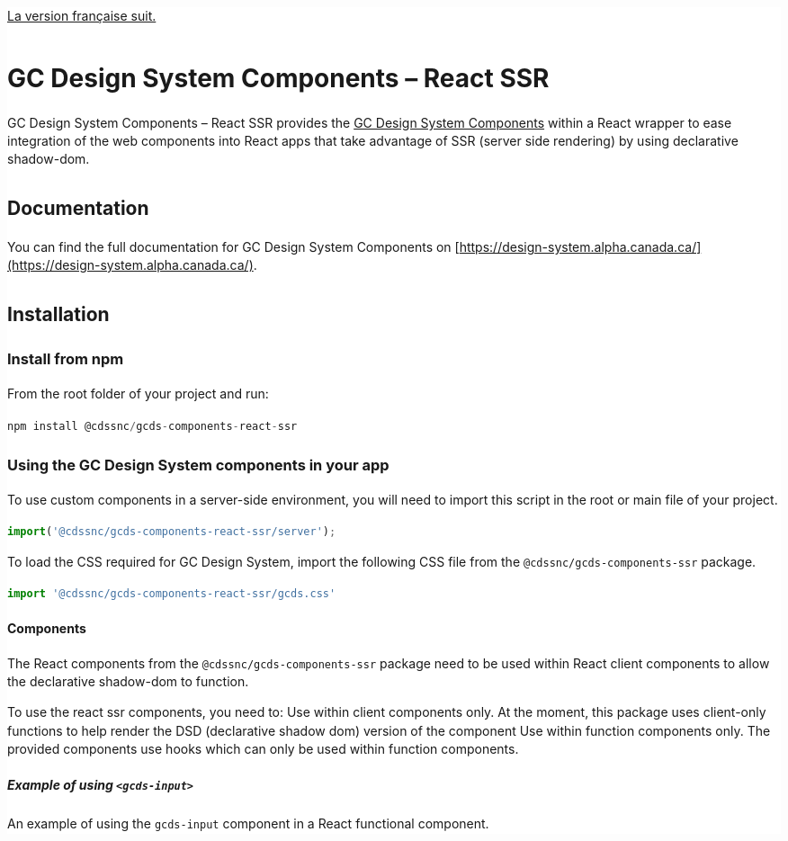 [La version française suit.](#composants-de-système-de-design-gc--react-côté-serveur)

# GC Design System Components – React SSR

GC Design System Components – React SSR provides the [GC Design System Components](https://github.com/cds-snc/gcds-components/tree/main/packages/web) within a React wrapper to ease integration of the web components into React apps that take advantage of SSR (server side rendering) by using declarative shadow-dom.

## Documentation

You can find the full documentation for GC Design System Components on [https://design-system.alpha.canada.ca/](https://design-system.alpha.canada.ca/).

## Installation

### Install from npm

From the root folder of your project and run:

``` js
npm install @cdssnc/gcds-components-react-ssr
```

### Using the GC Design System components in your app

To use custom components in a server-side environment, you will need to import this script in the root or main file of your project.

``` jsx
import('@cdssnc/gcds-components-react-ssr/server');
```

To load the CSS required for GC Design System, import the following CSS file from the `@cdssnc/gcds-components-ssr` package.

``` js
import '@cdssnc/gcds-components-react-ssr/gcds.css'
```

#### Components

The React components from the `@cdssnc/gcds-components-ssr` package need to be used within React client components to allow the declarative shadow-dom to function.

To use the react ssr components, you need to:
Use within client components only. At the moment, this package uses client-only functions to help render the DSD (declarative shadow dom) version of the component
Use within function components only. The provided components use hooks which can only be used within function components.

##### Example of using `<gcds-input>`

An example of using the `gcds-input` component in a React functional component.
